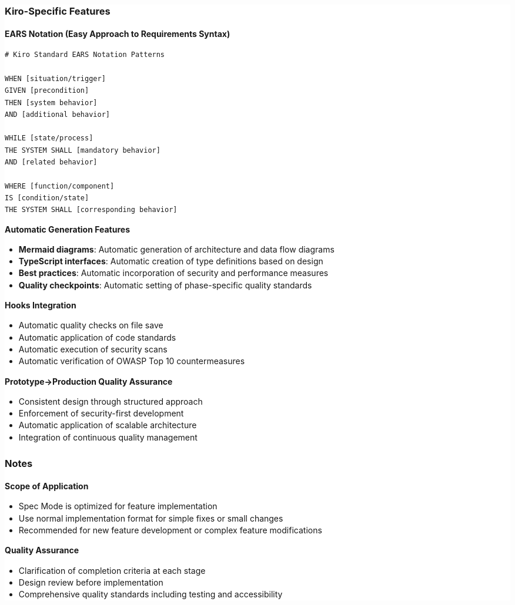 ### Kiro-Specific Features

**EARS Notation (Easy Approach to Requirements Syntax)**

```text
# Kiro Standard EARS Notation Patterns

WHEN [situation/trigger]
GIVEN [precondition]
THEN [system behavior]
AND [additional behavior]

WHILE [state/process]
THE SYSTEM SHALL [mandatory behavior]
AND [related behavior]

WHERE [function/component]
IS [condition/state]
THE SYSTEM SHALL [corresponding behavior]
```

**Automatic Generation Features**

- **Mermaid diagrams**: Automatic generation of architecture and data flow diagrams
- **TypeScript interfaces**: Automatic creation of type definitions based on design
- **Best practices**: Automatic incorporation of security and performance measures
- **Quality checkpoints**: Automatic setting of phase-specific quality standards

**Hooks Integration**

- Automatic quality checks on file save
- Automatic application of code standards
- Automatic execution of security scans
- Automatic verification of OWASP Top 10 countermeasures

**Prototype→Production Quality Assurance**

- Consistent design through structured approach
- Enforcement of security-first development
- Automatic application of scalable architecture
- Integration of continuous quality management

### Notes

**Scope of Application**

- Spec Mode is optimized for feature implementation
- Use normal implementation format for simple fixes or small changes
- Recommended for new feature development or complex feature modifications

**Quality Assurance**

- Clarification of completion criteria at each stage
- Design review before implementation
- Comprehensive quality standards including testing and accessibility
